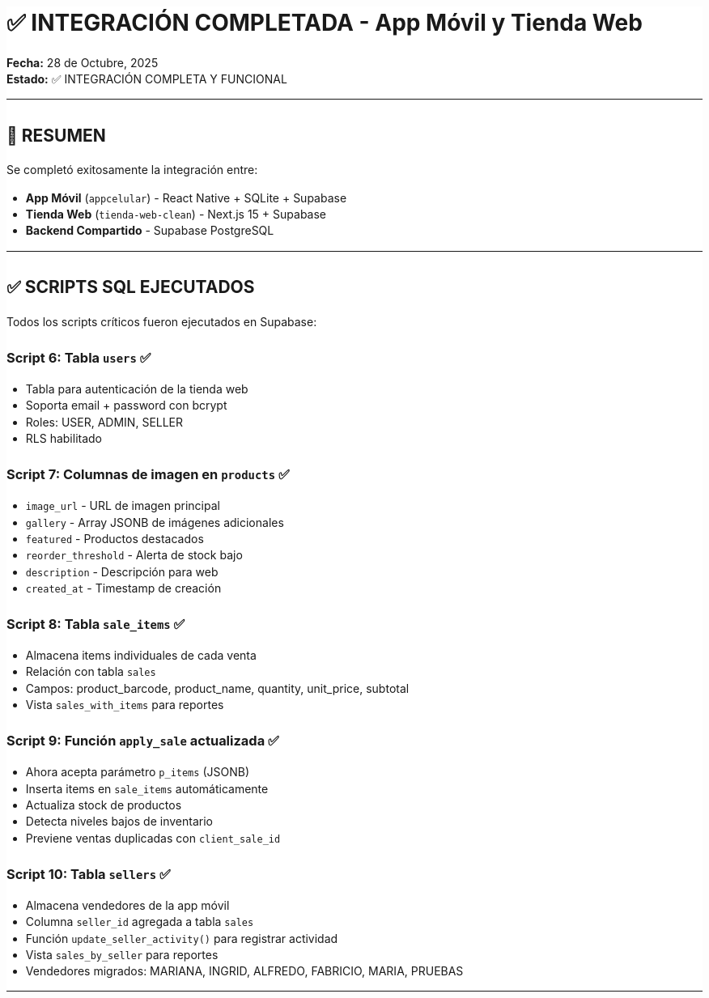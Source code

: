 # ✅ INTEGRACIÓN COMPLETADA - App Móvil y Tienda Web

**Fecha:** 28 de Octubre, 2025  
**Estado:** ✅ INTEGRACIÓN COMPLETA Y FUNCIONAL

---

## 🎯 RESUMEN

Se completó exitosamente la integración entre:
- **App Móvil** (`appcelular`) - React Native + SQLite + Supabase
- **Tienda Web** (`tienda-web-clean`) - Next.js 15 + Supabase
- **Backend Compartido** - Supabase PostgreSQL

---

## ✅ SCRIPTS SQL EJECUTADOS

Todos los scripts críticos fueron ejecutados en Supabase:

### Script 6: Tabla `users` ✅
- Tabla para autenticación de la tienda web
- Soporta email + password con bcrypt
- Roles: USER, ADMIN, SELLER
- RLS habilitado

### Script 7: Columnas de imagen en `products` ✅
- `image_url` - URL de imagen principal
- `gallery` - Array JSONB de imágenes adicionales
- `featured` - Productos destacados
- `reorder_threshold` - Alerta de stock bajo
- `description` - Descripción para web
- `created_at` - Timestamp de creación

### Script 8: Tabla `sale_items` ✅
- Almacena items individuales de cada venta
- Relación con tabla `sales`
- Campos: product_barcode, product_name, quantity, unit_price, subtotal
- Vista `sales_with_items` para reportes

### Script 9: Función `apply_sale` actualizada ✅
- Ahora acepta parámetro `p_items` (JSONB)
- Inserta items en `sale_items` automáticamente
- Actualiza stock de productos
- Detecta niveles bajos de inventario
- Previene ventas duplicadas con `client_sale_id`

### Script 10: Tabla `sellers` ✅
- Almacena vendedores de la app móvil
- Columna `seller_id` agregada a tabla `sales`
- Función `update_seller_activity()` para registrar actividad
- Vista `sales_by_seller` para reportes
- Vendedores migrados: MARIANA, INGRID, ALFREDO, FABRICIO, MARIA, PRUEBAS

---